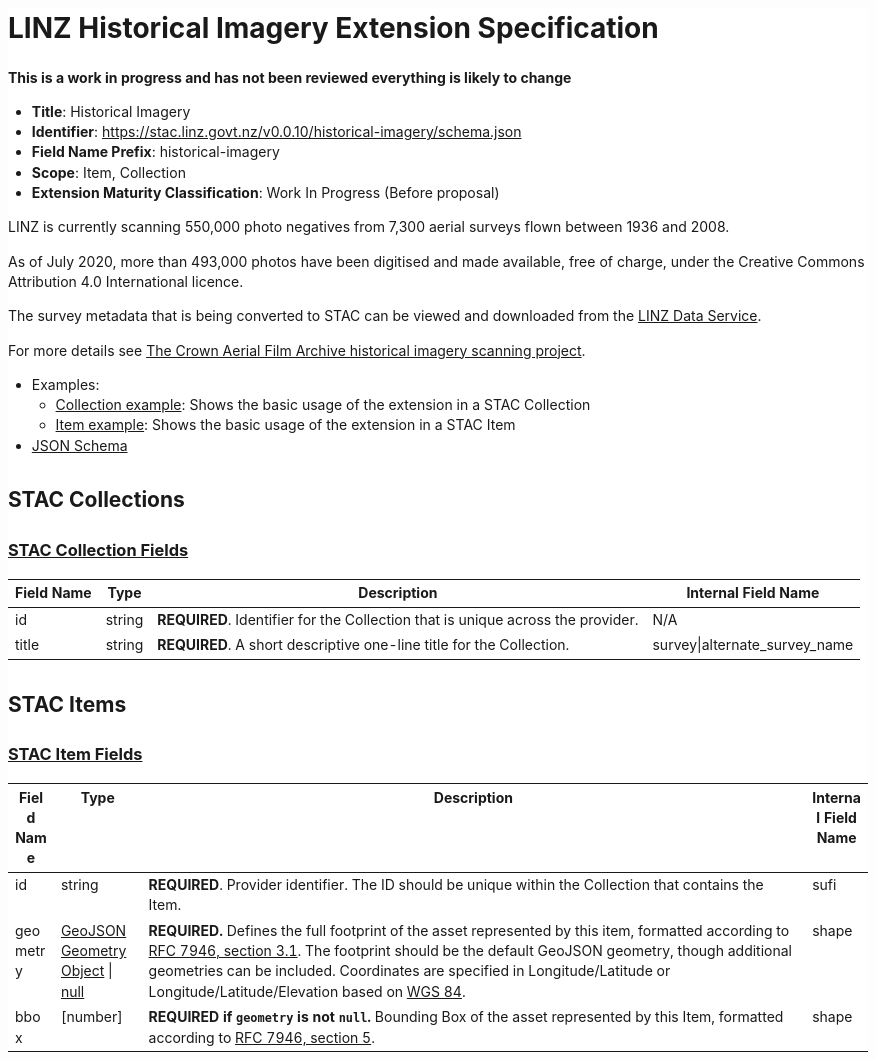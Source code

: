 # LINZ Historical Imagery Extension Specification

**This is a work in progress and has not been reviewed everything is likely to
change**

- **Title**: Historical Imagery
- **Identifier**: <https://stac.linz.govt.nz/v0.0.10/historical-imagery/schema.json>
- **Field Name Prefix**: historical-imagery
- **Scope**: Item, Collection
- **Extension Maturity Classification**: Work In Progress (Before proposal)

LINZ is currently scanning 550,000 photo negatives from 7,300 aerial surveys
flown between 1936 and 2008.

As of July 2020, more than 493,000 photos have been digitised and made
available, free of charge, under the Creative Commons Attribution 4.0
International licence.

The survey metadata that is being converted to STAC can be viewed and downloaded
from the [LINZ Data Service](https://data.linz.govt.nz/layer/51002).

For more details see
[The Crown Aerial Film Archive historical imagery scanning project](https://www.linz.govt.nz/about-linz/what-were-doing/projects/crown-aerial-film-archive-historical-imagery-scanning-project).

- Examples:
  - [Collection example](examples/collection.json): Shows the basic usage of the
    extension in a STAC Collection
  - [Item example](examples/item.json): Shows the basic usage of the extension
    in a STAC Item
- [JSON Schema](./schema.json)

## STAC Collections

### [STAC Collection Fields](https://github.com/radiantearth/stac-spec/blob/v1.0.0/collection-spec/collection-spec.md)

| Field Name | Type   | Description                                                                     | Internal Field Name           |
| ---------- | ------ | ------------------------------------------------------------------------------- | ----------------------------- |
| id         | string | **REQUIRED**. Identifier for the Collection that is unique across the provider. | N/A                           |
| title      | string | **REQUIRED**. A short descriptive one-line title for the Collection.            | survey\|alternate_survey_name |

## STAC Items

### [STAC Item Fields](https://github.com/radiantearth/stac-spec/blob/v1.0.0-rc.1/item-spec/item-spec.md)

| Field Name | Type                                                                                                                                  | Description                                                                                                                                                                                                                                                                                                                                                                                                                           | Internal Field Name |
| ---------- | ------------------------------------------------------------------------------------------------------------------------------------- | ------------------------------------------------------------------------------------------------------------------------------------------------------------------------------------------------------------------------------------------------------------------------------------------------------------------------------------------------------------------------------------------------------------------------------------- | ------------------- |
| id         | string                                                                                                                                | **REQUIRED**. Provider identifier. The ID should be unique within the Collection that contains the Item.                                                                                                                                                                                                                                                                                                                              | sufi                |
| geometry   | [GeoJSON Geometry Object](https://tools.ietf.org/html/rfc7946#section-3.1) \| [null](https://tools.ietf.org/html/rfc7946#section-3.2) | **REQUIRED.** Defines the full footprint of the asset represented by this item, formatted according to [RFC 7946, section 3.1](https://tools.ietf.org/html/rfc7946#section-3.1). The footprint should be the default GeoJSON geometry, though additional geometries can be included. Coordinates are specified in Longitude/Latitude or Longitude/Latitude/Elevation based on [WGS 84](http://www.opengis.net/def/crs/OGC/1.3/CRS84). | shape               |
| bbox       | \[number]                                                                                                                             | **REQUIRED if `geometry` is not `null`.** Bounding Box of the asset represented by this Item, formatted according to [RFC 7946, section 5](https://tools.ietf.org/html/rfc7946#section-5).                                                                                                                                                                                                                                            | shape               |

